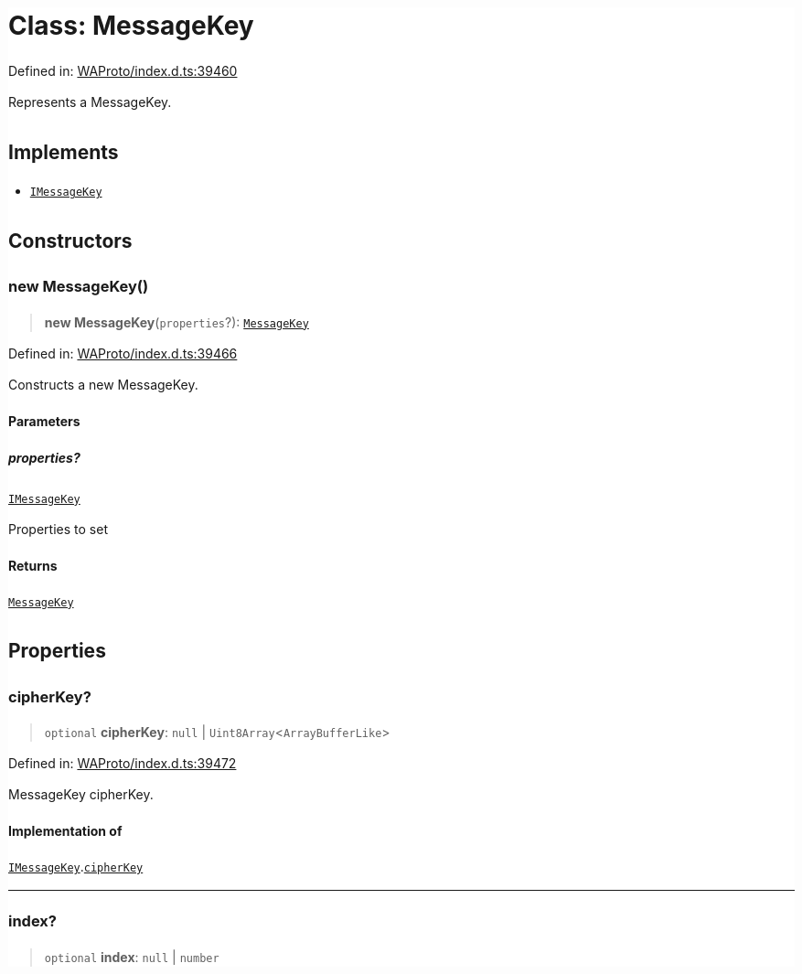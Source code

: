 # Class: MessageKey

Defined in: [WAProto/index.d.ts:39460](https://github.com/Fokusdotid/Baileys/blob/e5a24e138f3b69cf124e0406999e537d5c9a6c18/WAProto/index.d.ts#L39460)

Represents a MessageKey.

## Implements

- [`IMessageKey`](../interfaces/IMessageKey.md)

## Constructors

### new MessageKey()

> **new MessageKey**(`properties`?): [`MessageKey`](MessageKey.md)

Defined in: [WAProto/index.d.ts:39466](https://github.com/Fokusdotid/Baileys/blob/e5a24e138f3b69cf124e0406999e537d5c9a6c18/WAProto/index.d.ts#L39466)

Constructs a new MessageKey.

#### Parameters

##### properties?

[`IMessageKey`](../interfaces/IMessageKey.md)

Properties to set

#### Returns

[`MessageKey`](MessageKey.md)

## Properties

### cipherKey?

> `optional` **cipherKey**: `null` \| `Uint8Array`\<`ArrayBufferLike`\>

Defined in: [WAProto/index.d.ts:39472](https://github.com/Fokusdotid/Baileys/blob/e5a24e138f3b69cf124e0406999e537d5c9a6c18/WAProto/index.d.ts#L39472)

MessageKey cipherKey.

#### Implementation of

[`IMessageKey`](../interfaces/IMessageKey.md).[`cipherKey`](../interfaces/IMessageKey.md#cipherkey)

***

### index?

> `optional` **index**: `null` \| `number`
